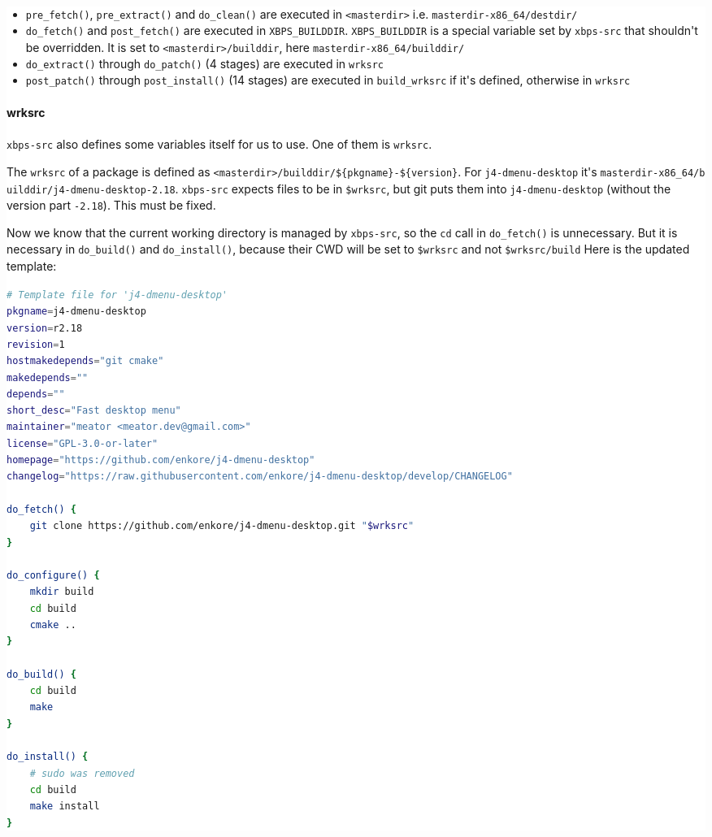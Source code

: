 - `pre_fetch()`, `pre_extract()` and `do_clean()` are executed in `<masterdir>`
i.e.  `masterdir-x86_64/destdir/`
- `do_fetch()` and `post_fetch()` are executed in `XBPS_BUILDDIR`.
`XBPS_BUILDDIR` is a special variable set by `xbps-src`
that shouldn't be overridden. It is set to `<masterdir>/builddir`, here
`masterdir-x86_64/builddir/`
- `do_extract()` through `do_patch()` (4 stages) are executed in `wrksrc`
- `post_patch()` through `post_install()` (14 stages) are executed in
`build_wrksrc` if it's defined, otherwise in `wrksrc`

#### wrksrc
`xbps-src` also defines some variables itself for us to use. One of them is
`wrksrc`.

The `wrksrc` of a package is defined as
`<masterdir>/builddir/${pkgname}-${version}`. For `j4-dmenu-desktop` it's
`masterdir-x86_64/builddir/j4-dmenu-desktop-2.18`. `xbps-src` expects files to
be in `$wrksrc`, but git puts them into `j4-dmenu-desktop` (without the
version part `-2.18`).  This must be fixed.

Now we know that the current working directory is managed by `xbps-src`, so the
`cd` call in `do_fetch()` is unnecessary. But it is necessary in `do_build()`
and `do_install()`, because their CWD will be set to `$wrksrc` and not
`$wrksrc/build` Here is the updated template:

```bash
# Template file for 'j4-dmenu-desktop'
pkgname=j4-dmenu-desktop
version=r2.18
revision=1
hostmakedepends="git cmake"
makedepends=""
depends=""
short_desc="Fast desktop menu"
maintainer="meator <meator.dev@gmail.com>"
license="GPL-3.0-or-later"
homepage="https://github.com/enkore/j4-dmenu-desktop"
changelog="https://raw.githubusercontent.com/enkore/j4-dmenu-desktop/develop/CHANGELOG"

do_fetch() {
	git clone https://github.com/enkore/j4-dmenu-desktop.git "$wrksrc"
}

do_configure() {
	mkdir build
	cd build
	cmake ..
}

do_build() {
	cd build
	make
}

do_install() {
	# sudo was removed
	cd build
	make install
}
```
